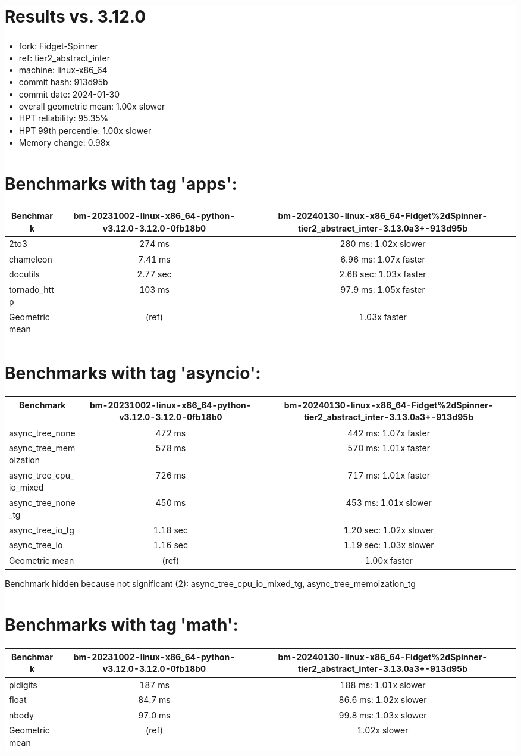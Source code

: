 
# Results vs. 3.12.0

- fork: Fidget-Spinner
- ref: tier2_abstract_inter
- machine: linux-x86_64
- commit hash: 913d95b
- commit date: 2024-01-30
- overall geometric mean: 1.00x slower
- HPT reliability: 95.35%
- HPT 99th percentile: 1.00x slower
- Memory change: 0.98x

Benchmarks with tag 'apps':
===========================

| Benchmark      | bm-20231002-linux-x86_64-python-v3.12.0-3.12.0-0fb18b0 | bm-20240130-linux-x86_64-Fidget%2dSpinner-tier2_abstract_inter-3.13.0a3+-913d95b |
|----------------|:------------------------------------------------------:|:--------------------------------------------------------------------------------:|
| 2to3           | 274 ms                                                 | 280 ms: 1.02x slower                                                             |
| chameleon      | 7.41 ms                                                | 6.96 ms: 1.07x faster                                                            |
| docutils       | 2.77 sec                                               | 2.68 sec: 1.03x faster                                                           |
| tornado_http   | 103 ms                                                 | 97.9 ms: 1.05x faster                                                            |
| Geometric mean | (ref)                                                  | 1.03x faster                                                                     |

Benchmarks with tag 'asyncio':
==============================

| Benchmark               | bm-20231002-linux-x86_64-python-v3.12.0-3.12.0-0fb18b0 | bm-20240130-linux-x86_64-Fidget%2dSpinner-tier2_abstract_inter-3.13.0a3+-913d95b |
|-------------------------|:------------------------------------------------------:|:--------------------------------------------------------------------------------:|
| async_tree_none         | 472 ms                                                 | 442 ms: 1.07x faster                                                             |
| async_tree_memoization  | 578 ms                                                 | 570 ms: 1.01x faster                                                             |
| async_tree_cpu_io_mixed | 726 ms                                                 | 717 ms: 1.01x faster                                                             |
| async_tree_none_tg      | 450 ms                                                 | 453 ms: 1.01x slower                                                             |
| async_tree_io_tg        | 1.18 sec                                               | 1.20 sec: 1.02x slower                                                           |
| async_tree_io           | 1.16 sec                                               | 1.19 sec: 1.03x slower                                                           |
| Geometric mean          | (ref)                                                  | 1.00x faster                                                                     |

Benchmark hidden because not significant (2): async_tree_cpu_io_mixed_tg, async_tree_memoization_tg

Benchmarks with tag 'math':
===========================

| Benchmark      | bm-20231002-linux-x86_64-python-v3.12.0-3.12.0-0fb18b0 | bm-20240130-linux-x86_64-Fidget%2dSpinner-tier2_abstract_inter-3.13.0a3+-913d95b |
|----------------|:------------------------------------------------------:|:--------------------------------------------------------------------------------:|
| pidigits       | 187 ms                                                 | 188 ms: 1.01x slower                                                             |
| float          | 84.7 ms                                                | 86.6 ms: 1.02x slower                                                            |
| nbody          | 97.0 ms                                                | 99.8 ms: 1.03x slower                                                            |
| Geometric mean | (ref)                                                  | 1.02x slower                                                                     |
